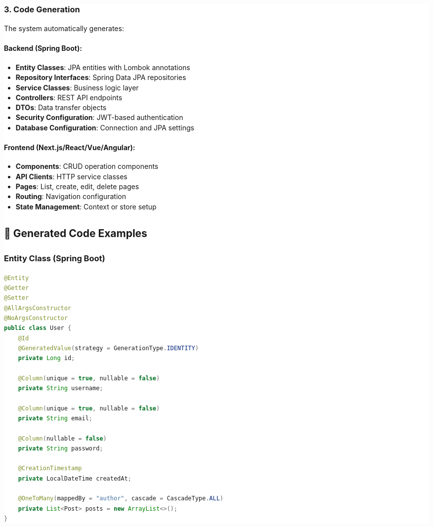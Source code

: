 ### 3. **Code Generation**
The system automatically generates:

#### **Backend (Spring Boot):**
- **Entity Classes**: JPA entities with Lombok annotations
- **Repository Interfaces**: Spring Data JPA repositories
- **Service Classes**: Business logic layer
- **Controllers**: REST API endpoints
- **DTOs**: Data transfer objects
- **Security Configuration**: JWT-based authentication
- **Database Configuration**: Connection and JPA settings

#### **Frontend (Next.js/React/Vue/Angular):**
- **Components**: CRUD operation components
- **API Clients**: HTTP service classes
- **Pages**: List, create, edit, delete pages
- **Routing**: Navigation configuration
- **State Management**: Context or store setup

## 🎨 Generated Code Examples

### Entity Class (Spring Boot)
```java
@Entity
@Getter
@Setter
@AllArgsConstructor
@NoArgsConstructor
public class User {
    @Id
    @GeneratedValue(strategy = GenerationType.IDENTITY)
    private Long id;
    
    @Column(unique = true, nullable = false)
    private String username;
    
    @Column(unique = true, nullable = false)
    private String email;
    
    @Column(nullable = false)
    private String password;
    
    @CreationTimestamp
    private LocalDateTime createdAt;
    
    @OneToMany(mappedBy = "author", cascade = CascadeType.ALL)
    private List<Post> posts = new ArrayList<>();
}
```
